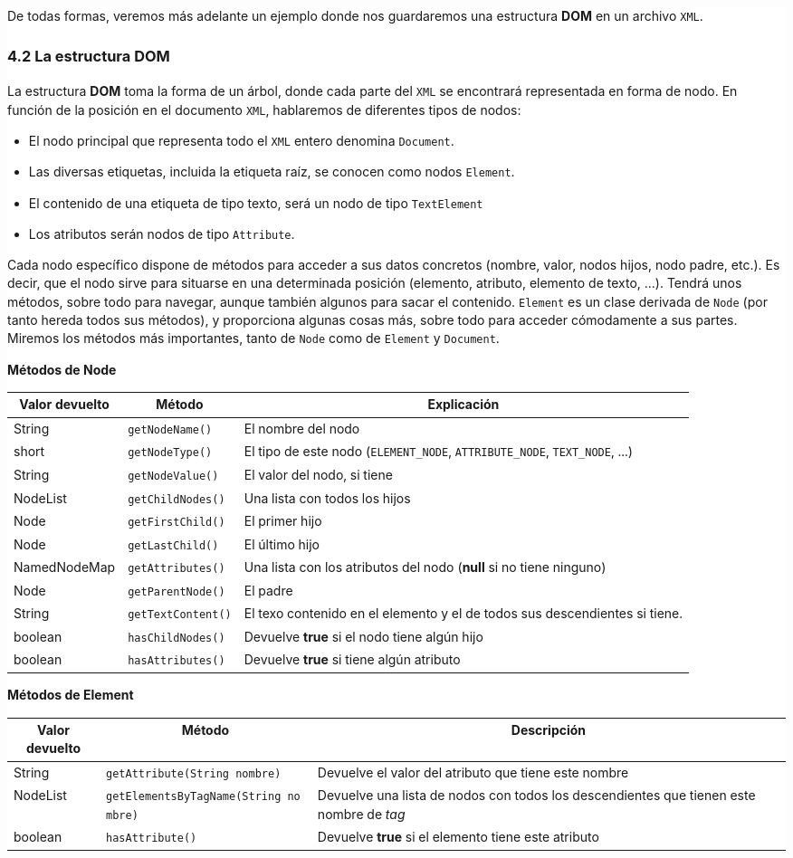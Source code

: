 De todas formas, veremos más adelante un ejemplo donde nos guardaremos una estructura **DOM** en un archivo `XML`.

### 4.2 La estructura DOM

La estructura **DOM** toma la forma de un árbol, donde cada parte del `XML` se encontrará representada en forma de nodo. En función de la posición en el documento `XML`, hablaremos de diferentes tipos de nodos:

* El nodo principal que representa todo el `XML` entero denomina `Document`.

* Las diversas etiquetas, incluida la etiqueta raíz, se conocen como nodos `Element`.

* El contenido de una etiqueta de tipo texto, será un nodo de tipo `TextElement`

* Los atributos serán nodos de tipo `Attribute`. 

Cada nodo específico dispone de métodos para acceder a sus datos concretos (nombre, valor, nodos hijos, nodo padre, etc.). Es decir, que el nodo sirve para situarse en una determinada posición (elemento, atributo, elemento de texto, ...). Tendrá unos métodos, sobre todo para navegar, aunque también algunos para sacar el contenido. `Element` es un clase derivada de `Node` (por tanto hereda todos sus métodos), y  proporciona algunas cosas más, sobre todo para acceder cómodamente a sus partes. Miremos los métodos más importantes, tanto de `Node` como de `Element` y `Document`.

**Métodos de Node**

| Valor devuelto | Método             | Explicación                                                  |
| -------------- | ------------------ | ------------------------------------------------------------ |
| String         | `getNodeName()`    | El nombre del nodo                                           |
| short          | `getNodeType()`    | El tipo de este nodo  (`ELEMENT_NODE`, `ATTRIBUTE_NODE`, `TEXT_NODE`, ...) |
| String         | `getNodeValue()`   | El valor del nodo, si tiene                                  |
| NodeList       | `getChildNodes()`  | Una lista con todos los hijos                                |
| Node           | `getFirstChild()`  | El primer hijo                                               |
| Node           | `getLastChild()`   | El último hijo                                               |
| NamedNodeMap   | `getAttributes()`  | Una lista con los atributos del nodo (**null** si no tiene ninguno) |
| Node           | `getParentNode()`  | El padre                                                     |
| String         | `getTextContent()` | El texo contenido en el elemento y el de todos sus descendientes si tiene. |
| boolean        | `hasChildNodes()`  | Devuelve **true** si el nodo tiene algún hijo                |
| boolean        | `hasAttributes()`  | Devuelve **true** si tiene algún atributo                    |

**Métodos de Element**

| Valor devuelto | Método                                | Descripción                                                  |
| -------------- | ------------------------------------- | ------------------------------------------------------------ |
| String         | `getAttribute(String nombre)`         | Devuelve el valor del atributo que tiene este nombre         |
| NodeList       | `getElementsByTagName(String nombre)` | Devuelve una lista de nodos con todos los descendientes que tienen este nombre de *tag* |
| boolean        | `hasAttribute()`                      | Devuelve **true** si el elemento tiene este atributo         |
